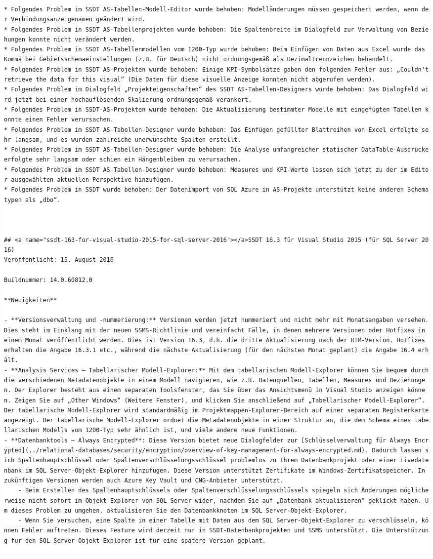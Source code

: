 ```
* Folgendes Problem im SSDT AS-Tabellen-Modell-Editor wurde behoben: Modelländerungen müssen gespeichert werden, wenn der Verbindungsanzeigenamen geändert wird.
* Folgendes Problem in SSDT AS-Tabellenprojekten wurde behoben: Die Spaltenbreite im Dialogfeld zur Verwaltung von Beziehungen konnte nicht verändert werden.
* Folgendes Problem in SSDT AS-Tabellenmodellen vom 1200-Typ wurde behoben: Beim Einfügen von Daten aus Excel wurde das Komma bei Gebietsschemaeinstellungen (z.B. für Deutsch) nicht ordnungsgemäß als Dezimaltrennzeichen behandelt.
* Folgendes Problem in SSDT AS-Projekten wurde behoben: Einige KPI-Symbolsätze gaben den folgenden Fehler aus: „Couldn't retrieve the data for this visual“ (Die Daten für diese visuelle Anzeige konnten nicht abgerufen werden).
* Folgendes Problem im Dialogfeld „Projekteigenschaften“ des SSDT AS-Tabellen-Designers wurde behoben: Das Dialogfeld wird jetzt bei einer hochauflösenden Skalierung ordnungsgemäß verankert.
* Folgendes Problem in SSDT-AS-Projekten wurde behoben: Die Aktualisierung bestimmter Modelle mit eingefügten Tabellen konnte einen Fehler verursachen.
* Folgendes Problem im SSDT AS-Tabellen-Designer wurde behoben: Das Einfügen gefüllter Blattreihen von Excel erfolgte sehr langsam, und es wurden zahlreiche unerwünschte Spalten erstellt.
* Folgendes Problem im SSDT AS-Tabellen-Designer wurde behoben: Die Analyse umfangreicher statischer DataTable-Ausdrücke erfolgte sehr langsam oder schien ein Hängenbleiben zu verursachen.
* Folgendes Problem im SSDT AS-Tabellen-Designer wurde behoben: Measures und KPI-Werte lassen sich jetzt zu der im Editor ausgewählten aktuellen Perspektive hinzufügen.
* Folgendes Problem in SSDT wurde behoben: Der Datenimport von SQL Azure in AS-Projekte unterstützt keine anderen Schematypen als „dbo“.



## <a name="ssdt-163-for-visual-studio-2015-for-sql-server-2016"></a>SSDT 16.3 für Visual Studio 2015 (für SQL Server 2016)
Veröffentlicht: 15. August 2016

Buildnummer: 14.0.60812.0  

**Neuigkeiten**

- **Versionsverwaltung und -nummerierung:** Versionen werden jetzt nummeriert und nicht mehr mit Monatsangaben versehen. Dies steht im Einklang mit der neuen SSMS-Richtlinie und vereinfacht Fälle, in denen mehrere Versionen oder Hotfixes in einem Monat veröffentlicht werden. Dies ist Version 16.3, d.h. die dritte Aktualisierung nach der RTM-Version. Hotfixes erhalten die Angabe 16.3.1 etc., während die nächste Aktualisierung (für den nächsten Monat geplant) die Angabe 16.4 erhält.
- **Analysis Services – Tabellarischer Modell-Explorer:** Mit dem tabellarischen Modell-Explorer können Sie bequem durch die verschiedenen Metadatenobjekte in einem Modell navigieren, wie z.B. Datenquellen, Tabellen, Measures und Beziehungen. Der Explorer besteht aus einem separaten Toolsfenster, das Sie über das Ansichtsmenü in Visual Studio anzeigen können. Zeigen Sie auf „Other Windows“ (Weitere Fenster), und klicken Sie anschließend auf „Tabellarischer Modell-Explorer“. Der tabellarische Modell-Explorer wird standardmäßig im Projektmappen-Explorer-Bereich auf einer separaten Registerkarte angezeigt. Der tabellarische Modell-Explorer ordnet die Metadatenobjekte in einer Struktur an, die dem Schema eines tabellarischen Modells vom 1200-Typ sehr ähnlich ist, und viele andere neue Funktionen.
- **Datenbanktools – Always Encrypted**: Diese Version bietet neue Dialogfelder zur [Schlüsselverwaltung für Always Encrypted](../relational-databases/security/encryption/overview-of-key-management-for-always-encrypted.md). Dadurch lassen sich Spaltenhauptschlüssel oder Spaltenverschlüsselungsschlüssel problemlos zu Ihrem Datenbankprojekt oder einer Livedatenbank im SQL Server-Objekt-Explorer hinzufügen. Diese Version unterstützt Zertifikate im Windows-Zertifikatspeicher. In zukünftigen Versionen werden auch Azure Key Vault und CNG-Anbieter unterstützt.
    - Beim Erstellen des Spaltenhauptschlüssels oder Spaltenverschlüsselungsschlüssels spiegeln sich Änderungen möglicherweise nicht sofort im Objekt-Explorer von SQL Server wider, nachdem Sie auf „Datenbank aktualisieren“ geklickt haben. Um dieses Problem zu umgehen, aktualisieren Sie den Datenbankknoten im SQL Server-Objekt-Explorer.
    - Wenn Sie versuchen, eine Spalte in einer Tabelle mit Daten aus dem SQL Server-Objekt-Explorer zu verschlüsseln, können Fehler auftreten. Dieses Feature wird derzeit nur in SSDT-Datenbankprojekten und SSMS unterstützt. Die Unterstützung für den SQL Server-Objekt-Explorer ist für eine spätere Version geplant.


```